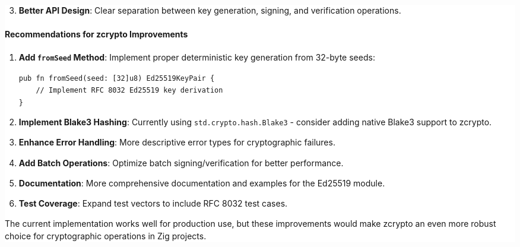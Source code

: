 3. **Better API Design**: Clear separation between key generation, signing, and verification operations.

#### Recommendations for zcrypto Improvements

1. **Add `fromSeed` Method**: Implement proper deterministic key generation from 32-byte seeds:
   ```zig
   pub fn fromSeed(seed: [32]u8) Ed25519KeyPair {
       // Implement RFC 8032 Ed25519 key derivation
   }
   ```

2. **Implement Blake3 Hashing**: Currently using `std.crypto.hash.Blake3` - consider adding native Blake3 support to zcrypto.

3. **Enhance Error Handling**: More descriptive error types for cryptographic failures.

4. **Add Batch Operations**: Optimize batch signing/verification for better performance.

5. **Documentation**: More comprehensive documentation and examples for the Ed25519 module.

6. **Test Coverage**: Expand test vectors to include RFC 8032 test cases.

The current implementation works well for production use, but these improvements would make zcrypto an even more robust choice for cryptographic operations in Zig projects.